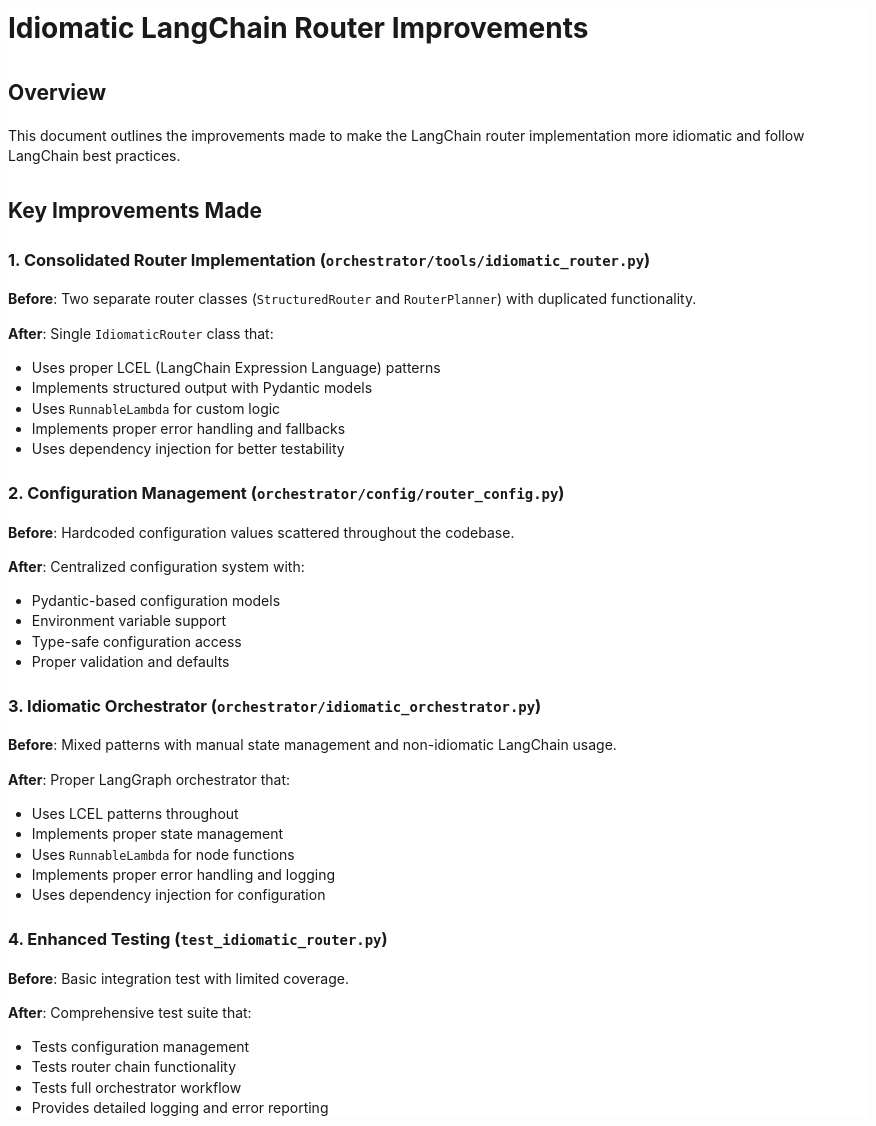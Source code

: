 # Idiomatic LangChain Router Improvements

## Overview

This document outlines the improvements made to make the LangChain router implementation more idiomatic and follow LangChain best practices.

## Key Improvements Made

### 1. **Consolidated Router Implementation** (`orchestrator/tools/idiomatic_router.py`)

**Before**: Two separate router classes (`StructuredRouter` and `RouterPlanner`) with duplicated functionality.

**After**: Single `IdiomaticRouter` class that:
- Uses proper LCEL (LangChain Expression Language) patterns
- Implements structured output with Pydantic models
- Uses `RunnableLambda` for custom logic
- Implements proper error handling and fallbacks
- Uses dependency injection for better testability

### 2. **Configuration Management** (`orchestrator/config/router_config.py`)

**Before**: Hardcoded configuration values scattered throughout the codebase.

**After**: Centralized configuration system with:
- Pydantic-based configuration models
- Environment variable support
- Type-safe configuration access
- Proper validation and defaults

### 3. **Idiomatic Orchestrator** (`orchestrator/idiomatic_orchestrator.py`)

**Before**: Mixed patterns with manual state management and non-idiomatic LangChain usage.

**After**: Proper LangGraph orchestrator that:
- Uses LCEL patterns throughout
- Implements proper state management
- Uses `RunnableLambda` for node functions
- Implements proper error handling and logging
- Uses dependency injection for configuration

### 4. **Enhanced Testing** (`test_idiomatic_router.py`)

**Before**: Basic integration test with limited coverage.

**After**: Comprehensive test suite that:
- Tests configuration management
- Tests router chain functionality
- Tests full orchestrator workflow
- Provides detailed logging and error reporting
